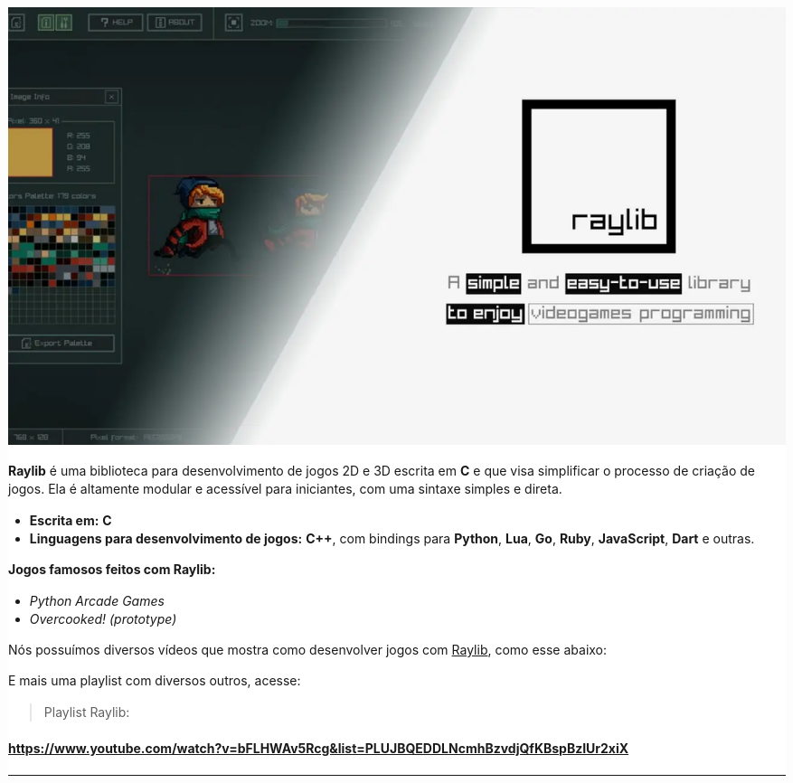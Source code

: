 ![Raylib](/assets/img/gamedev/games-engine-cpp/27.webp)

**Raylib** é uma biblioteca para desenvolvimento de jogos 2D e 3D escrita em **C** e que visa simplificar o processo de criação de jogos. Ela é altamente modular e acessível para iniciantes, com uma sintaxe simples e direta.

- **Escrita em:** **C**
- **Linguagens para desenvolvimento de jogos:** **C++**, com bindings para **Python**, **Lua**, **Go**, **Ruby**, **JavaScript**, **Dart** e outras.

**Jogos famosos feitos com Raylib:**
- *Python Arcade Games*
- *Overcooked! (prototype)*

Nós possuímos diversos vídeos que mostra como desenvolver jogos com [Raylib](https://terminalroot.com.br/tags#raylib), como esse abaixo:

<iframe width="1280" height="720" src="https://www.youtube.com/embed/LZUMVdkWWrg" title="Crie Jogos para Windows, Linux e Web com Raylib C/C++" frameborder="0" allow="accelerometer; autoplay; clipboard-write; encrypted-media; gyroscope; picture-in-picture; web-share" referrerpolicy="strict-origin-when-cross-origin" allowfullscreen></iframe>

E mais uma playlist com diversos outros, acesse:
> Playlist Raylib: 
#### <https://www.youtube.com/watch?v=bFLHWAv5Rcg&list=PLUJBQEDDLNcmhBzvdjQfKBspBzIUr2xiX>

---
